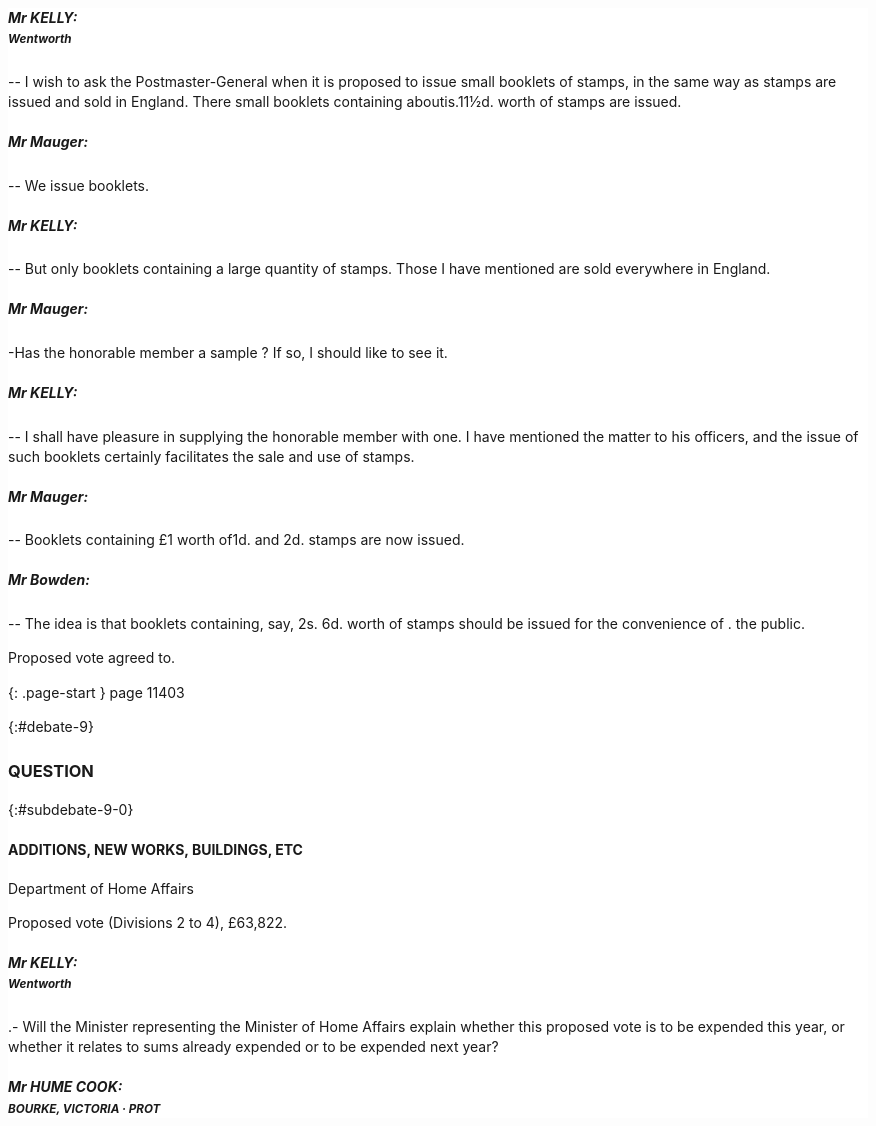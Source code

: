 ##### Mr KELLY:<br><small class="text-muted">Wentworth</small>

-- I wish to ask the Postmaster-General when it is proposed to issue small booklets of stamps, in the same way as stamps are issued and sold in England. There small booklets containing aboutis.11½d. worth of stamps are issued. 

##### Mr Mauger:

--  We issue booklets. 

##### Mr KELLY:

-- But only booklets containing a large quantity of stamps. Those I have mentioned are sold everywhere in England. 

##### Mr Mauger:

-Has  the honorable member a sample ? If so, I should like to see it. 

##### Mr KELLY:

-- I shall have pleasure in supplying the honorable member with one. I have mentioned the matter to his officers, and the issue of such booklets certainly facilitates the sale and use of stamps. 

##### Mr Mauger:

--  Booklets containing £1 worth of1d. and 2d. stamps are now issued. 

##### Mr Bowden:

--  The idea is that booklets containing, say, 2s. 6d. worth of stamps should be issued for the convenience of . the public. 

Proposed vote agreed to. 

{: .page-start }
page 11403

{:#debate-9}
### QUESTION

{:#subdebate-9-0}
#### ADDITIONS, NEW WORKS, BUILDINGS, ETC

Department of Home Affairs

Proposed vote (Divisions 2 to 4), £63,822. 

##### Mr KELLY:<br><small class="text-muted">Wentworth</small>

.- Will the Minister representing the Minister of Home Affairs explain whether this proposed vote is to be expended this year, or whether it relates to sums already expended or to be expended next year? 

##### Mr HUME COOK:<br><small class="text-muted">BOURKE, VICTORIA &middot; PROT</small>
